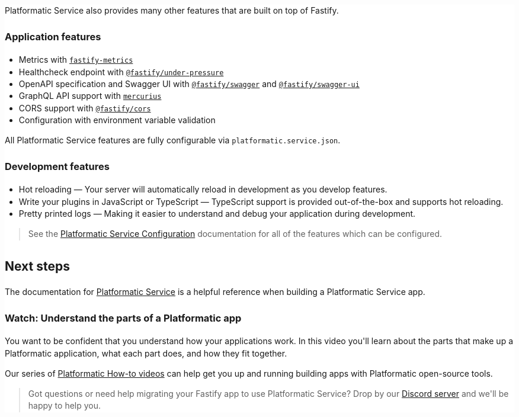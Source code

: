 Platformatic Service also provides many other features that are built on top of Fastify.

### Application features

- Metrics with [`fastify-metrics`](https://www.npmjs.com/package/fastify-metrics)
- Healthcheck endpoint with [`@fastify/under-pressure`](https://github.com/fastify/under-pressure)
- OpenAPI specification and Swagger UI with [`@fastify/swagger`](https://www.npmjs.com/package/@fastify/swagger) and [`@fastify/swagger-ui`](https://www.npmjs.com/package/@fastify/swagger-ui)
- GraphQL API support with [`mercurius`](https://www.npmjs.com/package/mercurius)
- CORS support with [`@fastify/cors`](https://github.com/fastify/fastify-cors)
- Configuration with environment variable validation

All Platformatic Service features are fully configurable via `platformatic.service.json`.

### Development features

- Hot reloading — Your server will automatically reload in development as you develop features.
- Write your plugins in JavaScript or TypeScript — TypeScript support is provided out-of-the-box and supports hot reloading.
- Pretty printed logs — Making it easier to understand and debug your application during development.

> See the [Platformatic Service Configuration](/docs/reference/service/configuration/) documentation for all of the features which can be configured.

## Next steps

The documentation for [Platformatic Service](/docs/reference/service/introduction) is a helpful reference when building a Platformatic Service app.

### Watch: Understand the parts of a Platformatic app

<iframe class="aspect-ratio-16-9 margin-bottom--md" src="//www.youtube.com/embed/b6G3xZlzJNk" frameborder="0" allowfullscreen=""></iframe>

You want to be confident that you understand how your applications work. In this video you'll learn about the parts that make up a Platformatic application, what each part does, and how they fit together.

Our series of [Platformatic How-to videos](https://www.youtube.com/playlist?list=PL_x4nRdxj60LEXoK5mO-ixOETQTfhqmA7) can help get you up and running building apps with Platformatic open-source tools.

> Got questions or need help migrating your Fastify app to use Platformatic Service? Drop by our [Discord server](https://discord.gg/platformatic) and we'll be happy to help you.